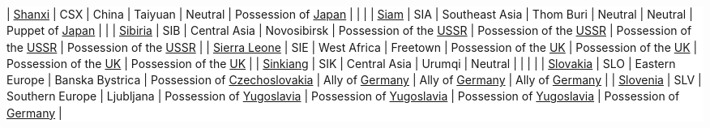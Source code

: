 | [Shanxi](/wiki/Shanxi "Shanxi")                                                                                                                           | CSX      | China           | Taiyuan          | Neutral                                                                                                                           | Possession of [Japan](/wiki/Japan "Japan")                                                                                        |                                                                                                                                                                                            |                                                                                                                                   |
| [Siam](/wiki/Siam "Siam")                                                                                                                                 | SIA      | Southeast Asia  | Thom Buri        | Neutral                                                                                                                           | Neutral                                                                                                                           | Puppet of [Japan](/wiki/Japan "Japan")                                                                                                                                                     |                                                                                                                                   |
| [Sibiria](/wiki/index.php?title=Sibiria&action=edit&redlink=1 "Sibiria (page does not exist)")                                                            | SIB      | Central Asia    | Novosibirsk      | Possession of the [USSR](/wiki/index.php?title=USSR&action=edit&redlink=1 "USSR (page does not exist)")                           | Possession of the [USSR](/wiki/index.php?title=USSR&action=edit&redlink=1 "USSR (page does not exist)")                           | Possession of the [USSR](/wiki/index.php?title=USSR&action=edit&redlink=1 "USSR (page does not exist)")                                                                                    | Possession of the [USSR](/wiki/index.php?title=USSR&action=edit&redlink=1 "USSR (page does not exist)")                           |
| [Sierra Leone](/wiki/index.php?title=Sierra_Leone&action=edit&redlink=1 "Sierra Leone (page does not exist)")                                             | SIE      | West Africa     | Freetown         | Possession of the [UK](/wiki/index.php?title=UK&action=edit&redlink=1 "UK (page does not exist)")                                 | Possession of the [UK](/wiki/index.php?title=UK&action=edit&redlink=1 "UK (page does not exist)")                                 | Possession of the [UK](/wiki/index.php?title=UK&action=edit&redlink=1 "UK (page does not exist)")                                                                                          | Possession of the [UK](/wiki/index.php?title=UK&action=edit&redlink=1 "UK (page does not exist)")                                 |
| [Sinkiang](/wiki/index.php?title=Sinkiang&action=edit&redlink=1 "Sinkiang (page does not exist)")                                                         | SIK      | Central Asia    | Urumqi           | Neutral                                                                                                                           |                                                                                                                                   |                                                                                                                                                                                            |                                                                                                                                   |
| [Slovakia](/wiki/Slovakia "Slovakia")                                                                                                                     | SLO      | Eastern Europe  | Banska Bystrica  | Possession of [Czechoslovakia](/wiki/Czechoslovakia "Czechoslovakia")                                                             | Ally of [Germany](/wiki/Germany "Germany")                                                                                        | Ally of [Germany](/wiki/Germany "Germany")                                                                                                                                                 | Ally of [Germany](/wiki/Germany "Germany")                                                                                        |
| [Slovenia](/wiki/index.php?title=Slovenia&action=edit&redlink=1 "Slovenia (page does not exist)")                                                         | SLV      | Southern Europe | Ljubljana        | Possession of [Yugoslavia](/wiki/Yugoslavia "Yugoslavia")                                                                         | Possession of [Yugoslavia](/wiki/Yugoslavia "Yugoslavia")                                                                         | Possession of [Yugoslavia](/wiki/Yugoslavia "Yugoslavia")                                                                                                                                  | Possession of [Germany](/wiki/Germany "Germany")                                                                                  |